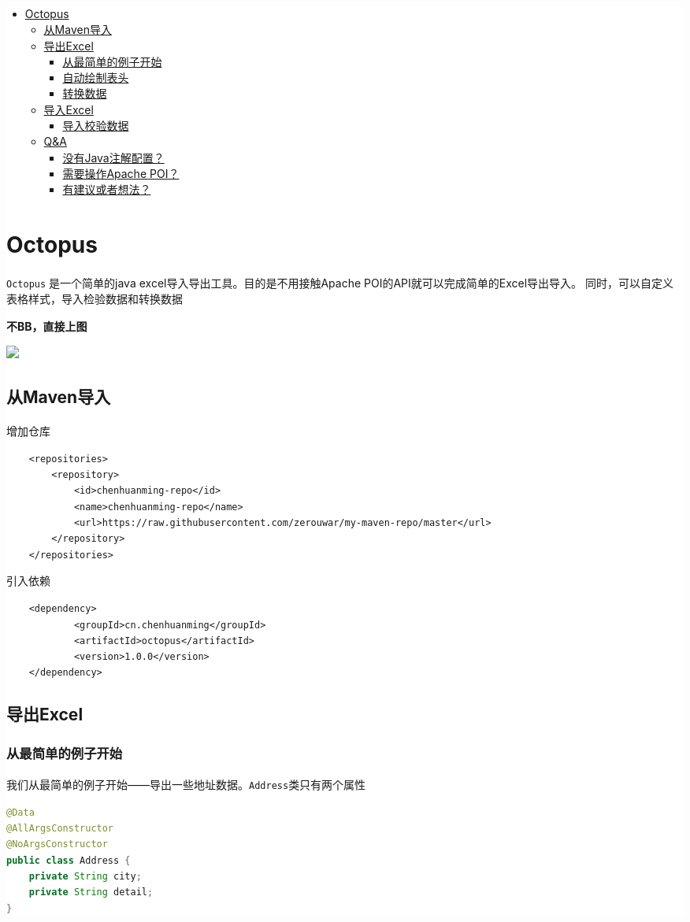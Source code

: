 


- [Octopus](#octopus)
    - [从Maven导入](#从maven导入)
	- [导出Excel](#导出excel)
	    - [从最简单的例子开始](#从最简单的例子开始)
	    - [自动绘制表头](#自动绘制表头)
	    - [转换数据](#转换数据)
	- [导入Excel](#导入excel)
	    - [导入校验数据](#导入校验数据)
    - [Q&A](#qa)
        - [没有Java注解配置？](#没有java注解配置)
        - [需要操作Apache POI？](#需要操作apache-poi)
        - [有建议或者想法？](#有建议或者想法)


# Octopus
 `Octopus` 是一个简单的java excel导入导出工具。目的是不用接触Apache POI的API就可以完成简单的Excel导出导入。
 同时，可以自定义表格样式，导入检验数据和转换数据

**不BB，直接上图**

![](https://raw.githubusercontent.com/zerouwar/Octopus/master/pictures/applicant_example.png)

## 从Maven导入

增加仓库

		<repositories>
		    <repository>
		        <id>chenhuanming-repo</id>
		        <name>chenhuanming-repo</name>
		        <url>https://raw.githubusercontent.com/zerouwar/my-maven-repo/master</url>
		    </repository>
		</repositories>

引入依赖

		<dependency>
				<groupId>cn.chenhuanming</groupId>
				<artifactId>octopus</artifactId>
				<version>1.0.0</version>
		</dependency>

## 导出Excel

### 从最简单的例子开始
我们从最简单的例子开始——导出一些地址数据。`Address`类只有两个属性

```java
@Data
@AllArgsConstructor
@NoArgsConstructor
public class Address {
    private String city;
    private String detail;
}
```
